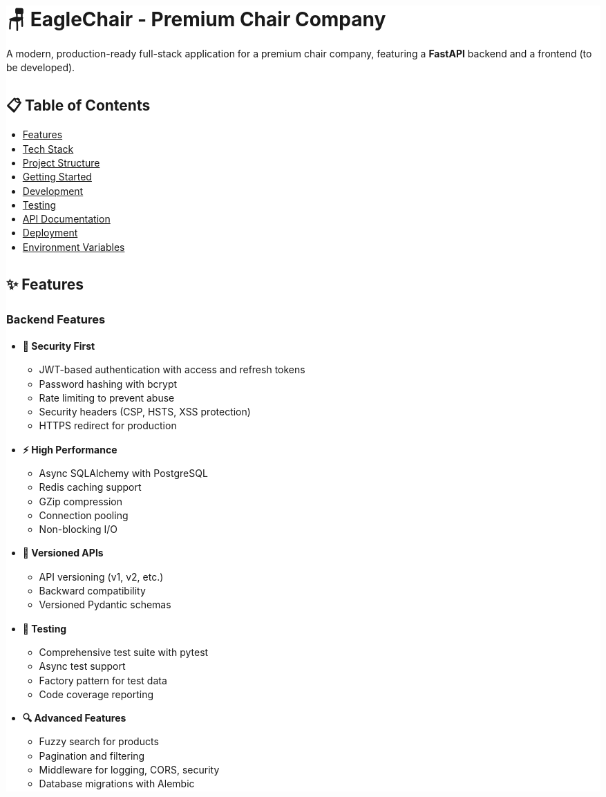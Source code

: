 # 🪑 EagleChair - Premium Chair Company

A modern, production-ready full-stack application for a premium chair company, featuring a **FastAPI** backend and a frontend (to be developed).

## 📋 Table of Contents

- [Features](#features)
- [Tech Stack](#tech-stack)
- [Project Structure](#project-structure)
- [Getting Started](#getting-started)
- [Development](#development)
- [Testing](#testing)
- [API Documentation](#api-documentation)
- [Deployment](#deployment)
- [Environment Variables](#environment-variables)

## ✨ Features

### Backend Features

- **🔐 Security First**
  - JWT-based authentication with access and refresh tokens
  - Password hashing with bcrypt
  - Rate limiting to prevent abuse
  - Security headers (CSP, HSTS, XSS protection)
  - HTTPS redirect for production

- **⚡ High Performance**
  - Async SQLAlchemy with PostgreSQL
  - Redis caching support
  - GZip compression
  - Connection pooling
  - Non-blocking I/O

- **🔄 Versioned APIs**
  - API versioning (v1, v2, etc.)
  - Backward compatibility
  - Versioned Pydantic schemas

- **🧪 Testing**
  - Comprehensive test suite with pytest
  - Async test support
  - Factory pattern for test data
  - Code coverage reporting

- **🔍 Advanced Features**
  - Fuzzy search for products
  - Pagination and filtering
  - Middleware for logging, CORS, security
  - Database migrations with Alembic

